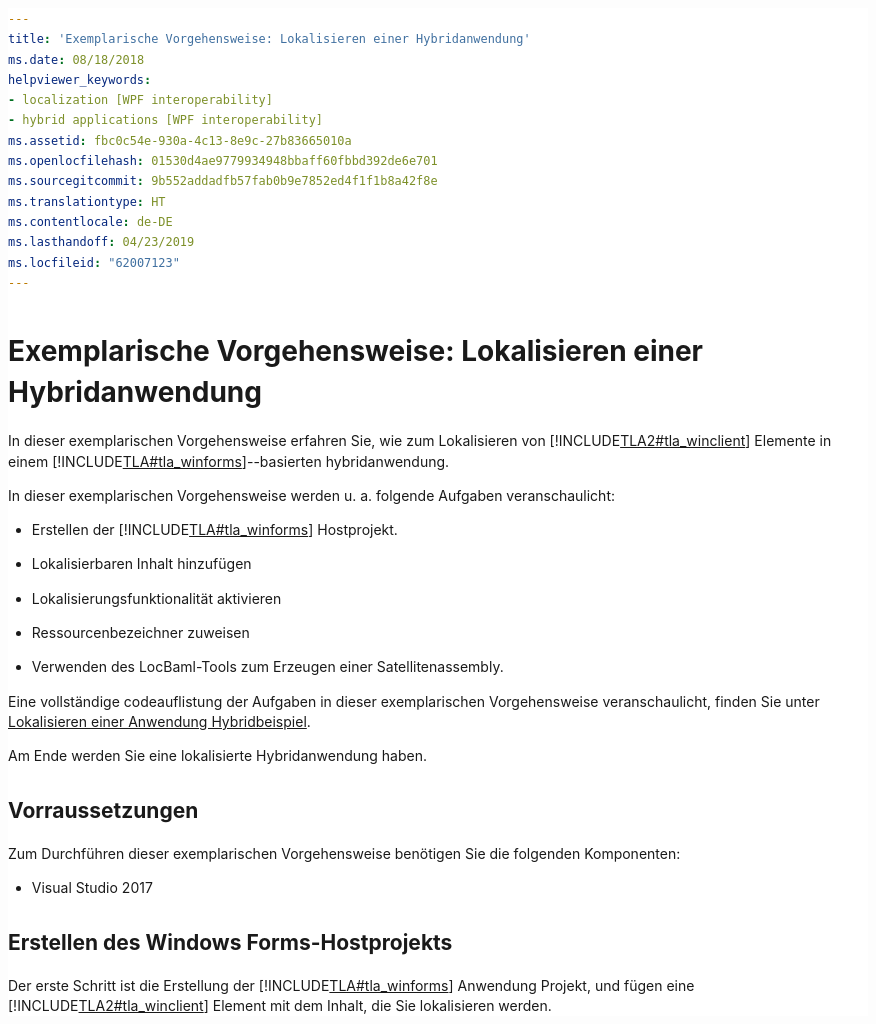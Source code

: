 ```yaml
---
title: 'Exemplarische Vorgehensweise: Lokalisieren einer Hybridanwendung'
ms.date: 08/18/2018
helpviewer_keywords:
- localization [WPF interoperability]
- hybrid applications [WPF interoperability]
ms.assetid: fbc0c54e-930a-4c13-8e9c-27b83665010a
ms.openlocfilehash: 01530d4ae9779934948bbaff60fbbd392de6e701
ms.sourcegitcommit: 9b552addadfb57fab0b9e7852ed4f1f1b8a42f8e
ms.translationtype: HT
ms.contentlocale: de-DE
ms.lasthandoff: 04/23/2019
ms.locfileid: "62007123"
---
```

# <a name="walkthrough-localizing-a-hybrid-application"></a>Exemplarische Vorgehensweise: Lokalisieren einer Hybridanwendung

In dieser exemplarischen Vorgehensweise erfahren Sie, wie zum Lokalisieren von [!INCLUDE[TLA2#tla_winclient](../../../../includes/tla2sharptla-winclient-md.md)] Elemente in einem [!INCLUDE[TLA#tla_winforms](../../../../includes/tlasharptla-winforms-md.md)]--basierten hybridanwendung.

In dieser exemplarischen Vorgehensweise werden u. a. folgende Aufgaben veranschaulicht:

- Erstellen der [!INCLUDE[TLA#tla_winforms](../../../../includes/tlasharptla-winforms-md.md)] Hostprojekt.

- Lokalisierbaren Inhalt hinzufügen

- Lokalisierungsfunktionalität aktivieren

- Ressourcenbezeichner zuweisen

- Verwenden des LocBaml-Tools zum Erzeugen einer Satellitenassembly.

Eine vollständige codeauflistung der Aufgaben in dieser exemplarischen Vorgehensweise veranschaulicht, finden Sie unter [Lokalisieren einer Anwendung Hybridbeispiel](https://go.microsoft.com/fwlink/?LinkID=160015).

Am Ende werden Sie eine lokalisierte Hybridanwendung haben.

## <a name="prerequisites"></a>Vorraussetzungen

Zum Durchführen dieser exemplarischen Vorgehensweise benötigen Sie die folgenden Komponenten:

- Visual Studio 2017

## <a name="creating-the-windows-forms-host-project"></a>Erstellen des Windows Forms-Hostprojekts

Der erste Schritt ist die Erstellung der [!INCLUDE[TLA#tla_winforms](../../../../includes/tlasharptla-winforms-md.md)] Anwendung Projekt, und fügen eine [!INCLUDE[TLA2#tla_winclient](../../../../includes/tla2sharptla-winclient-md.md)] Element mit dem Inhalt, die Sie lokalisieren werden.
